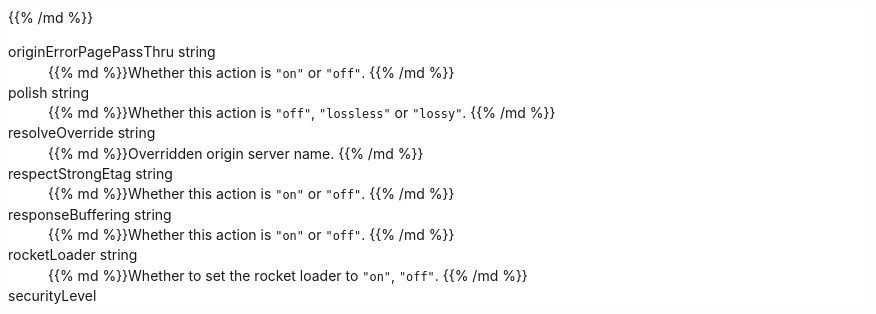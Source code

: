 {{% /md %}}</dd><dt class="property-optional"
            title="Optional">
        <span id="originerrorpagepassthru_nodejs">
<a href="#originerrorpagepassthru_nodejs" style="color: inherit; text-decoration: inherit;">origin<wbr>Error<wbr>Page<wbr>Pass<wbr>Thru</a>
</span>
        <span class="property-indicator"></span>
        <span class="property-type">string</span>
    </dt>
    <dd>{{% md %}}Whether this action is `"on"` or `"off"`.
{{% /md %}}</dd><dt class="property-optional"
            title="Optional">
        <span id="polish_nodejs">
<a href="#polish_nodejs" style="color: inherit; text-decoration: inherit;">polish</a>
</span>
        <span class="property-indicator"></span>
        <span class="property-type">string</span>
    </dt>
    <dd>{{% md %}}Whether this action is `"off"`, `"lossless"` or `"lossy"`.
{{% /md %}}</dd><dt class="property-optional"
            title="Optional">
        <span id="resolveoverride_nodejs">
<a href="#resolveoverride_nodejs" style="color: inherit; text-decoration: inherit;">resolve<wbr>Override</a>
</span>
        <span class="property-indicator"></span>
        <span class="property-type">string</span>
    </dt>
    <dd>{{% md %}}Overridden origin server name.
{{% /md %}}</dd><dt class="property-optional"
            title="Optional">
        <span id="respectstrongetag_nodejs">
<a href="#respectstrongetag_nodejs" style="color: inherit; text-decoration: inherit;">respect<wbr>Strong<wbr>Etag</a>
</span>
        <span class="property-indicator"></span>
        <span class="property-type">string</span>
    </dt>
    <dd>{{% md %}}Whether this action is `"on"` or `"off"`.
{{% /md %}}</dd><dt class="property-optional"
            title="Optional">
        <span id="responsebuffering_nodejs">
<a href="#responsebuffering_nodejs" style="color: inherit; text-decoration: inherit;">response<wbr>Buffering</a>
</span>
        <span class="property-indicator"></span>
        <span class="property-type">string</span>
    </dt>
    <dd>{{% md %}}Whether this action is `"on"` or `"off"`.
{{% /md %}}</dd><dt class="property-optional"
            title="Optional">
        <span id="rocketloader_nodejs">
<a href="#rocketloader_nodejs" style="color: inherit; text-decoration: inherit;">rocket<wbr>Loader</a>
</span>
        <span class="property-indicator"></span>
        <span class="property-type">string</span>
    </dt>
    <dd>{{% md %}}Whether to set the rocket loader to `"on"`, `"off"`.
{{% /md %}}</dd><dt class="property-optional"
            title="Optional">
        <span id="securitylevel_nodejs">
<a href="#securitylevel_nodejs" style="color: inherit; text-decoration: inherit;">security<wbr>Level</a>